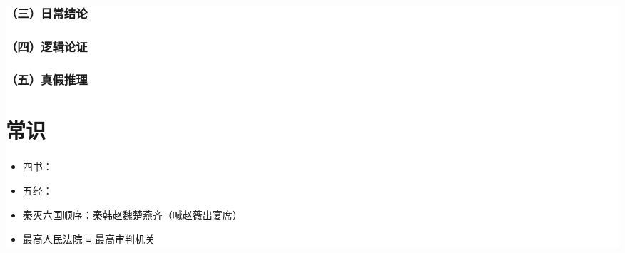 
### （三）日常结论


### （四）逻辑论证


### （五）真假推理



# 常识
- 四书：
- 五经：
- 秦灭六国顺序：秦韩赵魏楚燕齐（喊赵薇出宴席）

- 最高人民法院 = 最高审判机关
